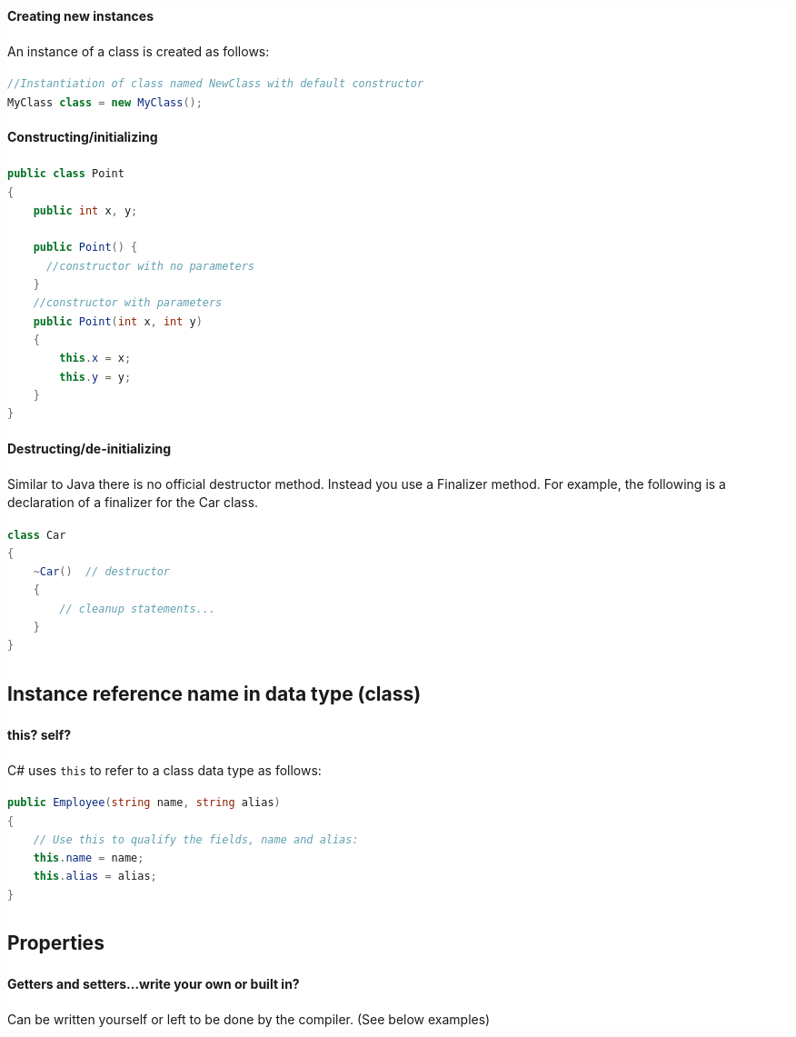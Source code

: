 #### Creating new instances
An instance of a class is created as follows:
```csharp
//Instantiation of class named NewClass with default constructor
MyClass class = new MyClass();
```
#### Constructing/initializing
```csharp
public class Point
{
    public int x, y;

    public Point() {
      //constructor with no parameters
    }
    //constructor with parameters
    public Point(int x, int y)
    {
        this.x = x;
        this.y = y;
    }
}
```

#### Destructing/de-initializing
Similar to Java there is no official destructor method. Instead you
use a Finalizer method. For example, the following is a declaration of
a finalizer for the Car class.
```csharp
class Car
{
    ~Car()  // destructor
    {
        // cleanup statements...
    }
}
```

## Instance reference name in data type (class)
#### this? self?
C# uses ```this``` to refer to a class data type as follows:
```csharp
public Employee(string name, string alias)
{
    // Use this to qualify the fields, name and alias:
    this.name = name;
    this.alias = alias;
}
```

## Properties
#### Getters and setters…write your own or built in?
Can be written yourself or left to be done by the compiler. (See below examples)
